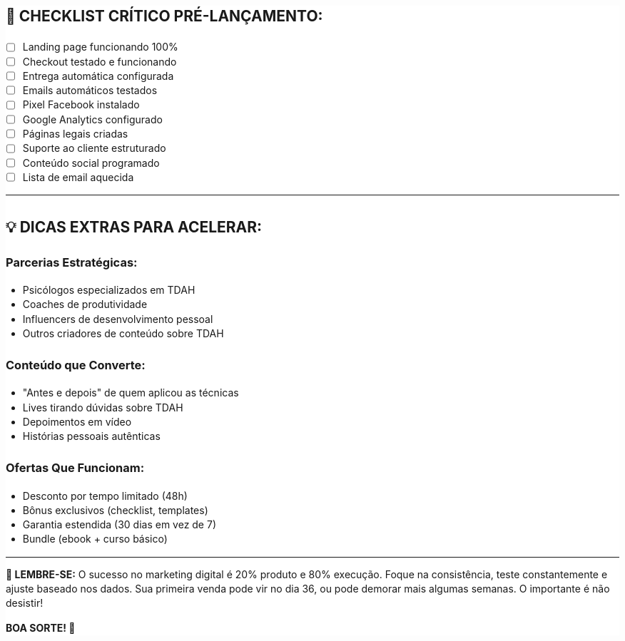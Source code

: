
## 🚨 **CHECKLIST CRÍTICO PRÉ-LANÇAMENTO:**

- [ ] Landing page funcionando 100%
- [ ] Checkout testado e funcionando
- [ ] Entrega automática configurada
- [ ] Emails automáticos testados
- [ ] Pixel Facebook instalado
- [ ] Google Analytics configurado
- [ ] Páginas legais criadas
- [ ] Suporte ao cliente estruturado
- [ ] Conteúdo social programado
- [ ] Lista de email aquecida

---

## 💡 **DICAS EXTRAS PARA ACELERAR:**

### **Parcerias Estratégicas:**
- Psicólogos especializados em TDAH
- Coaches de produtividade
- Influencers de desenvolvimento pessoal
- Outros criadores de conteúdo sobre TDAH

### **Conteúdo que Converte:**
- "Antes e depois" de quem aplicou as técnicas
- Lives tirando dúvidas sobre TDAH
- Depoimentos em vídeo
- Histórias pessoais autênticas

### **Ofertas Que Funcionam:**
- Desconto por tempo limitado (48h)
- Bônus exclusivos (checklist, templates)
- Garantia estendida (30 dias em vez de 7)
- Bundle (ebook + curso básico)

---

**🎯 LEMBRE-SE:** O sucesso no marketing digital é 20% produto e 80% execução. Foque na consistência, teste constantemente e ajuste baseado nos dados. Sua primeira venda pode vir no dia 36, ou pode demorar mais algumas semanas. O importante é não desistir!

**BOA SORTE! 🚀**
